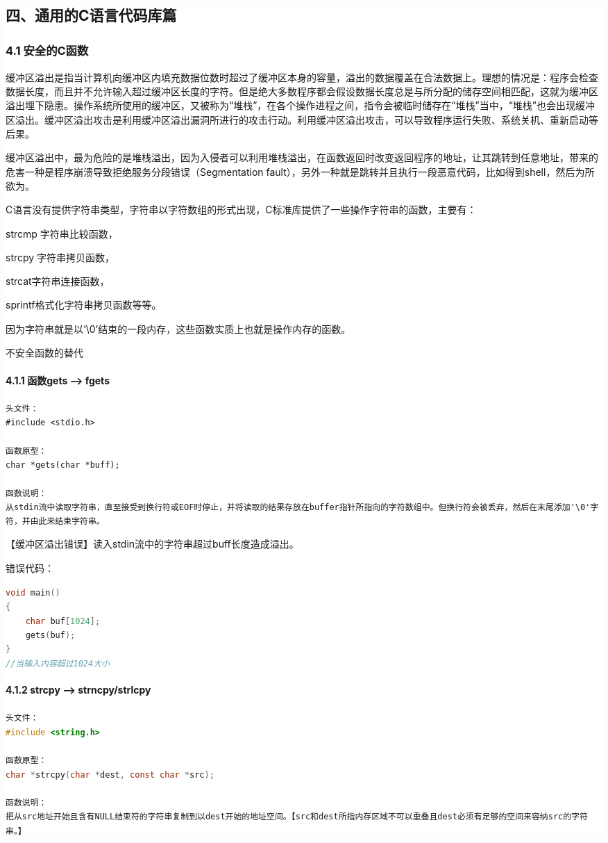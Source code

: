 

## 四、通用的C语言代码库篇

### 4.1 安全的C函数

缓冲区溢出是指当计算机向缓冲区内填充数据位数时超过了缓冲区本身的容量，溢出的数据覆盖在合法数据上。理想的情况是：程序会检查数据长度，而且并不允许输入超过缓冲区长度的字符。但是绝大多数程序都会假设数据长度总是与所分配的储存空间相匹配，这就为缓冲区溢出埋下隐患。操作系统所使用的缓冲区，又被称为“堆栈”，在各个操作进程之间，指令会被临时储存在“堆栈”当中，“堆栈”也会出现缓冲区溢出。缓冲区溢出攻击是利用缓冲区溢出漏洞所进行的攻击行动。利用缓冲区溢出攻击，可以导致程序运行失败、系统关机、重新启动等后果。

缓冲区溢出中，最为危险的是堆栈溢出，因为入侵者可以利用堆栈溢出，在函数返回时改变返回程序的地址，让其跳转到任意地址，带来的危害一种是程序崩溃导致拒绝服务分段错误（Segmentation fault），另外一种就是跳转并且执行一段恶意代码，比如得到shell，然后为所欲为。

C语言没有提供字符串类型，字符串以字符数组的形式出现，C标准库提供了一些操作字符串的函数，主要有：

strcmp 字符串比较函数，

strcpy 字符串拷贝函数，

strcat字符串连接函数，

sprintf格式化字符串拷贝函数等等。

因为字符串就是以‘\0’结束的一段内存，这些函数实质上也就是操作内存的函数。



不安全函数的替代

#### 4.1.1 函数gets  -->  fgets

```
头文件：
#include <stdio.h>

函数原型：
char *gets(char *buff);

函数说明：
从stdin流中读取字符串，直至接受到换行符或EOF时停止，并将读取的结果存放在buffer指针所指向的字符数组中。但换行符会被丢弃，然后在末尾添加'\0'字符，并由此来结束字符串。
```

【缓冲区溢出错误】读入stdin流中的字符串超过buff长度造成溢出。

错误代码：

```c
void main()
{
    char buf[1024];
    gets(buf);
}
//当输入内容超过1024大小
```



#### 4.1.2 strcpy --> strncpy/strlcpy

```c
头文件：
#include <string.h>

函数原型：
char *strcpy(char *dest, const char *src);

函数说明：
把从src地址开始且含有NULL结束符的字符串复制到以dest开始的地址空间。【src和dest所指内存区域不可以重叠且dest必须有足够的空间来容纳src的字符串。】
```
